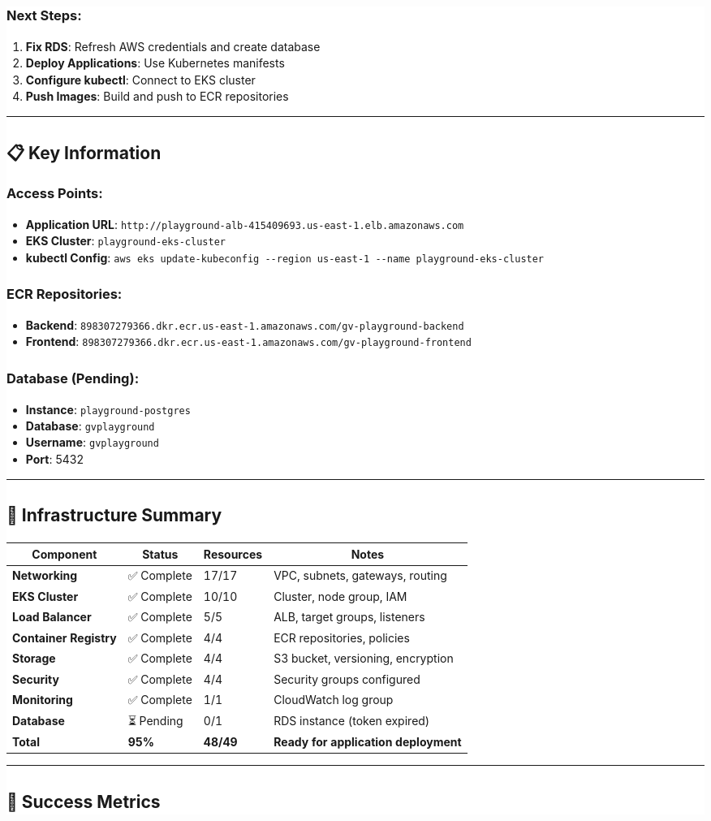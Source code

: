### **Next Steps:**
1. **Fix RDS**: Refresh AWS credentials and create database
2. **Deploy Applications**: Use Kubernetes manifests
3. **Configure kubectl**: Connect to EKS cluster
4. **Push Images**: Build and push to ECR repositories

---

## 📋 **Key Information**

### **Access Points:**
- **Application URL**: `http://playground-alb-415409693.us-east-1.elb.amazonaws.com`
- **EKS Cluster**: `playground-eks-cluster`
- **kubectl Config**: `aws eks update-kubeconfig --region us-east-1 --name playground-eks-cluster`

### **ECR Repositories:**
- **Backend**: `898307279366.dkr.ecr.us-east-1.amazonaws.com/gv-playground-backend`
- **Frontend**: `898307279366.dkr.ecr.us-east-1.amazonaws.com/gv-playground-frontend`

### **Database (Pending):**
- **Instance**: `playground-postgres`
- **Database**: `gvplayground`
- **Username**: `gvplayground`
- **Port**: 5432

---

## 🎯 **Infrastructure Summary**

| Component | Status | Resources | Notes |
|-----------|--------|-----------|-------|
| **Networking** | ✅ Complete | 17/17 | VPC, subnets, gateways, routing |
| **EKS Cluster** | ✅ Complete | 10/10 | Cluster, node group, IAM |
| **Load Balancer** | ✅ Complete | 5/5 | ALB, target groups, listeners |
| **Container Registry** | ✅ Complete | 4/4 | ECR repositories, policies |
| **Storage** | ✅ Complete | 4/4 | S3 bucket, versioning, encryption |
| **Security** | ✅ Complete | 4/4 | Security groups configured |
| **Monitoring** | ✅ Complete | 1/1 | CloudWatch log group |
| **Database** | ⏳ Pending | 0/1 | RDS instance (token expired) |
| **Total** | **95%** | **48/49** | **Ready for application deployment** |

---

## 🎉 **Success Metrics**

